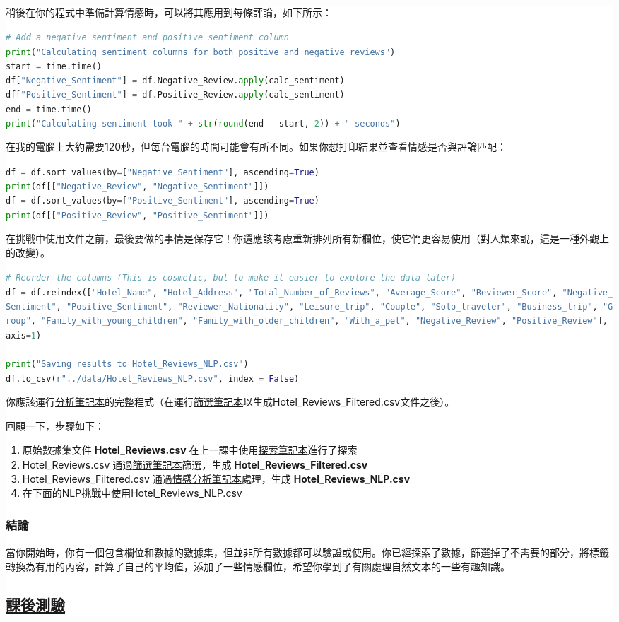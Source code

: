稍後在你的程式中準備計算情感時，可以將其應用到每條評論，如下所示：

```python
# Add a negative sentiment and positive sentiment column
print("Calculating sentiment columns for both positive and negative reviews")
start = time.time()
df["Negative_Sentiment"] = df.Negative_Review.apply(calc_sentiment)
df["Positive_Sentiment"] = df.Positive_Review.apply(calc_sentiment)
end = time.time()
print("Calculating sentiment took " + str(round(end - start, 2)) + " seconds")
```

在我的電腦上大約需要120秒，但每台電腦的時間可能會有所不同。如果你想打印結果並查看情感是否與評論匹配：

```python
df = df.sort_values(by=["Negative_Sentiment"], ascending=True)
print(df[["Negative_Review", "Negative_Sentiment"]])
df = df.sort_values(by=["Positive_Sentiment"], ascending=True)
print(df[["Positive_Review", "Positive_Sentiment"]])
```

在挑戰中使用文件之前，最後要做的事情是保存它！你還應該考慮重新排列所有新欄位，使它們更容易使用（對人類來說，這是一種外觀上的改變）。

```python
# Reorder the columns (This is cosmetic, but to make it easier to explore the data later)
df = df.reindex(["Hotel_Name", "Hotel_Address", "Total_Number_of_Reviews", "Average_Score", "Reviewer_Score", "Negative_Sentiment", "Positive_Sentiment", "Reviewer_Nationality", "Leisure_trip", "Couple", "Solo_traveler", "Business_trip", "Group", "Family_with_young_children", "Family_with_older_children", "With_a_pet", "Negative_Review", "Positive_Review"], axis=1)

print("Saving results to Hotel_Reviews_NLP.csv")
df.to_csv(r"../data/Hotel_Reviews_NLP.csv", index = False)
```

你應該運行[分析筆記本](https://github.com/microsoft/ML-For-Beginners/blob/main/6-NLP/5-Hotel-Reviews-2/solution/3-notebook.ipynb)的完整程式（在運行[篩選筆記本](https://github.com/microsoft/ML-For-Beginners/blob/main/6-NLP/5-Hotel-Reviews-2/solution/1-notebook.ipynb)以生成Hotel_Reviews_Filtered.csv文件之後）。

回顧一下，步驟如下：

1. 原始數據集文件 **Hotel_Reviews.csv** 在上一課中使用[探索筆記本](https://github.com/microsoft/ML-For-Beginners/blob/main/6-NLP/4-Hotel-Reviews-1/solution/notebook.ipynb)進行了探索
2. Hotel_Reviews.csv 通過[篩選筆記本](https://github.com/microsoft/ML-For-Beginners/blob/main/6-NLP/5-Hotel-Reviews-2/solution/1-notebook.ipynb)篩選，生成 **Hotel_Reviews_Filtered.csv**
3. Hotel_Reviews_Filtered.csv 通過[情感分析筆記本](https://github.com/microsoft/ML-For-Beginners/blob/main/6-NLP/5-Hotel-Reviews-2/solution/3-notebook.ipynb)處理，生成 **Hotel_Reviews_NLP.csv**
4. 在下面的NLP挑戰中使用Hotel_Reviews_NLP.csv

### 結論

當你開始時，你有一個包含欄位和數據的數據集，但並非所有數據都可以驗證或使用。你已經探索了數據，篩選掉了不需要的部分，將標籤轉換為有用的內容，計算了自己的平均值，添加了一些情感欄位，希望你學到了有關處理自然文本的一些有趣知識。

## [課後測驗](https://gray-sand-07a10f403.1.azurestaticapps.net/quiz/40/)
